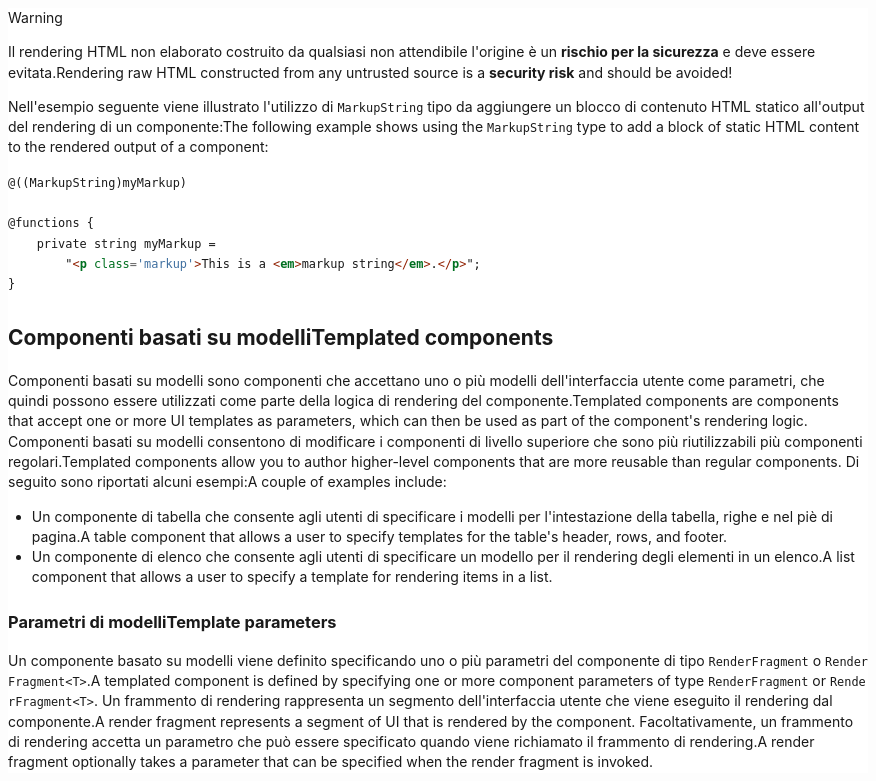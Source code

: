 > [!WARNING]
> <span data-ttu-id="37e6a-302">Il rendering HTML non elaborato costruito da qualsiasi non attendibile l'origine è un **rischio per la sicurezza** e deve essere evitata.</span><span class="sxs-lookup"><span data-stu-id="37e6a-302">Rendering raw HTML constructed from any untrusted source is a **security risk** and should be avoided!</span></span>

<span data-ttu-id="37e6a-303">Nell'esempio seguente viene illustrato l'utilizzo di `MarkupString` tipo da aggiungere un blocco di contenuto HTML statico all'output del rendering di un componente:</span><span class="sxs-lookup"><span data-stu-id="37e6a-303">The following example shows using the `MarkupString` type to add a block of static HTML content to the rendered output of a component:</span></span>

```html
@((MarkupString)myMarkup)

@functions {
    private string myMarkup = 
        "<p class='markup'>This is a <em>markup string</em>.</p>";
}
```

## <a name="templated-components"></a><span data-ttu-id="37e6a-304">Componenti basati su modelli</span><span class="sxs-lookup"><span data-stu-id="37e6a-304">Templated components</span></span>

<span data-ttu-id="37e6a-305">Componenti basati su modelli sono componenti che accettano uno o più modelli dell'interfaccia utente come parametri, che quindi possono essere utilizzati come parte della logica di rendering del componente.</span><span class="sxs-lookup"><span data-stu-id="37e6a-305">Templated components are components that accept one or more UI templates as parameters, which can then be used as part of the component's rendering logic.</span></span> <span data-ttu-id="37e6a-306">Componenti basati su modelli consentono di modificare i componenti di livello superiore che sono più riutilizzabili più componenti regolari.</span><span class="sxs-lookup"><span data-stu-id="37e6a-306">Templated components allow you to author higher-level components that are more reusable than regular components.</span></span> <span data-ttu-id="37e6a-307">Di seguito sono riportati alcuni esempi:</span><span class="sxs-lookup"><span data-stu-id="37e6a-307">A couple of examples include:</span></span>

* <span data-ttu-id="37e6a-308">Un componente di tabella che consente agli utenti di specificare i modelli per l'intestazione della tabella, righe e nel piè di pagina.</span><span class="sxs-lookup"><span data-stu-id="37e6a-308">A table component that allows a user to specify templates for the table's header, rows, and footer.</span></span>
* <span data-ttu-id="37e6a-309">Un componente di elenco che consente agli utenti di specificare un modello per il rendering degli elementi in un elenco.</span><span class="sxs-lookup"><span data-stu-id="37e6a-309">A list component that allows a user to specify a template for rendering items in a list.</span></span>

### <a name="template-parameters"></a><span data-ttu-id="37e6a-310">Parametri di modelli</span><span class="sxs-lookup"><span data-stu-id="37e6a-310">Template parameters</span></span>

<span data-ttu-id="37e6a-311">Un componente basato su modelli viene definito specificando uno o più parametri del componente di tipo `RenderFragment` o `RenderFragment<T>`.</span><span class="sxs-lookup"><span data-stu-id="37e6a-311">A templated component is defined by specifying one or more component parameters of type `RenderFragment` or `RenderFragment<T>`.</span></span> <span data-ttu-id="37e6a-312">Un frammento di rendering rappresenta un segmento dell'interfaccia utente che viene eseguito il rendering dal componente.</span><span class="sxs-lookup"><span data-stu-id="37e6a-312">A render fragment represents a segment of UI that is rendered by the component.</span></span> <span data-ttu-id="37e6a-313">Facoltativamente, un frammento di rendering accetta un parametro che può essere specificato quando viene richiamato il frammento di rendering.</span><span class="sxs-lookup"><span data-stu-id="37e6a-313">A render fragment optionally takes a parameter that can be specified when the render fragment is invoked.</span></span>

